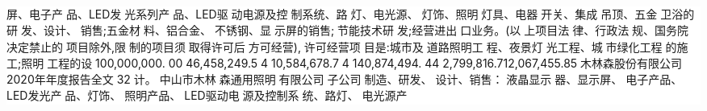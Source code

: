 屏、电子产
品、LED发
光系列产
品、LED驱
动电源及控
制系统、路
灯、电光源、
灯饰、照明
灯具、电器
开关、集成
吊顶、五金
卫浴的研
发、设计、
销售;五金材
料、铝合金、
不锈钢、显
示屏的销售;
节能技术研
发;经营进出
口业务。(以
上项目法
律、行政法
规、国务院
决定禁止的
项目除外,限
制的项目须
取得许可后
方可经营),
许可经营项
目是:城市及
道路照明工
程、夜景灯
光工程、城
市绿化工程
的施工;照明
工程的设
100,000,000.
00
46,458,249.5
4
10,584,678.7
4
140,874,494.
44
2,799,816.712,067,455.85
木林森股份有限公司2020年年度报告全文
32
计。
中山市木林
森通用照明
有限公司
子公司
制造、研发、
设计、销售：
液晶显示
器、显示屏、
电子产品、
LED发光产
品、灯饰、
照明产品、
LED驱动电
源及控制系
统、路灯、
电光源产